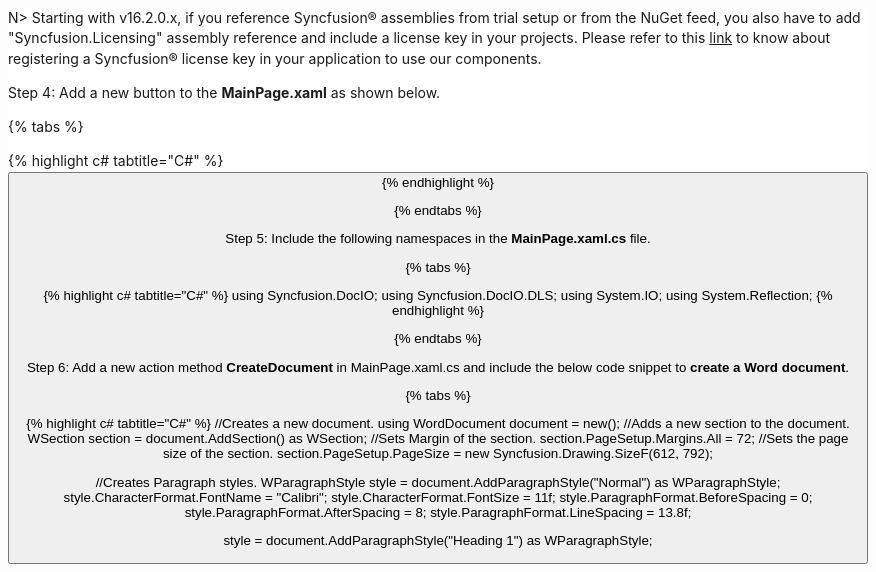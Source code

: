 N> Starting with v16.2.0.x, if you reference Syncfusion&reg; assemblies from trial setup or from the NuGet feed, you also have to add "Syncfusion.Licensing" assembly reference and include a license key in your projects. Please refer to this [link](https://help.syncfusion.com/common/essential-studio/licensing/overview) to know about registering a Syncfusion&reg; license key in your application to use our components.

Step 4: Add a new button to the **MainPage.xaml** as shown below.

{% tabs %}

{% highlight c# tabtitle="C#" %}
<ContentPage xmlns="http://schemas.microsoft.com/dotnet/2021/maui"
            xmlns:x="http://schemas.microsoft.com/winfx/2009/xaml"
            x:Class="CreateWordSample.MainPage"
            BackgroundColor="{DynamicResource SecondaryColor}">
    <ScrollView>
        <Grid RowSpacing="25" RowDefinitions="Auto,Auto,Auto,Auto,*"
            Padding="{OnPlatform iOS='30,60,30,30', Default='30'}">
            <Button 
                Text="Create Document"
                FontAttributes="Bold"
                Grid.Row="0"
                SemanticProperties.Hint="Creates Word document you click"
                Clicked="CreateDocument"
                HorizontalOptions="Center" />
        </Grid>
    </ScrollView>
</ContentPage>
{% endhighlight %}

{% endtabs %}

Step 5: Include the following namespaces in the **MainPage.xaml.cs** file.

{% tabs %}

{% highlight c# tabtitle="C#" %}
using Syncfusion.DocIO;
using Syncfusion.DocIO.DLS;
using System.IO;
using System.Reflection;
{% endhighlight %}

{% endtabs %}

Step 6: Add a new action method **CreateDocument** in MainPage.xaml.cs and include the below code snippet to **create a Word document**.

{% tabs %}

{% highlight c# tabtitle="C#" %}
//Creates a new document.
using WordDocument document = new();
//Adds a new section to the document.
WSection section = document.AddSection() as WSection;
//Sets Margin of the section.
section.PageSetup.Margins.All = 72;
//Sets the page size of the section.
section.PageSetup.PageSize = new Syncfusion.Drawing.SizeF(612, 792);

//Creates Paragraph styles.
WParagraphStyle style = document.AddParagraphStyle("Normal") as WParagraphStyle;
style.CharacterFormat.FontName = "Calibri";
style.CharacterFormat.FontSize = 11f;
style.ParagraphFormat.BeforeSpacing = 0;
style.ParagraphFormat.AfterSpacing = 8;
style.ParagraphFormat.LineSpacing = 13.8f;

style = document.AddParagraphStyle("Heading 1") as WParagraphStyle;